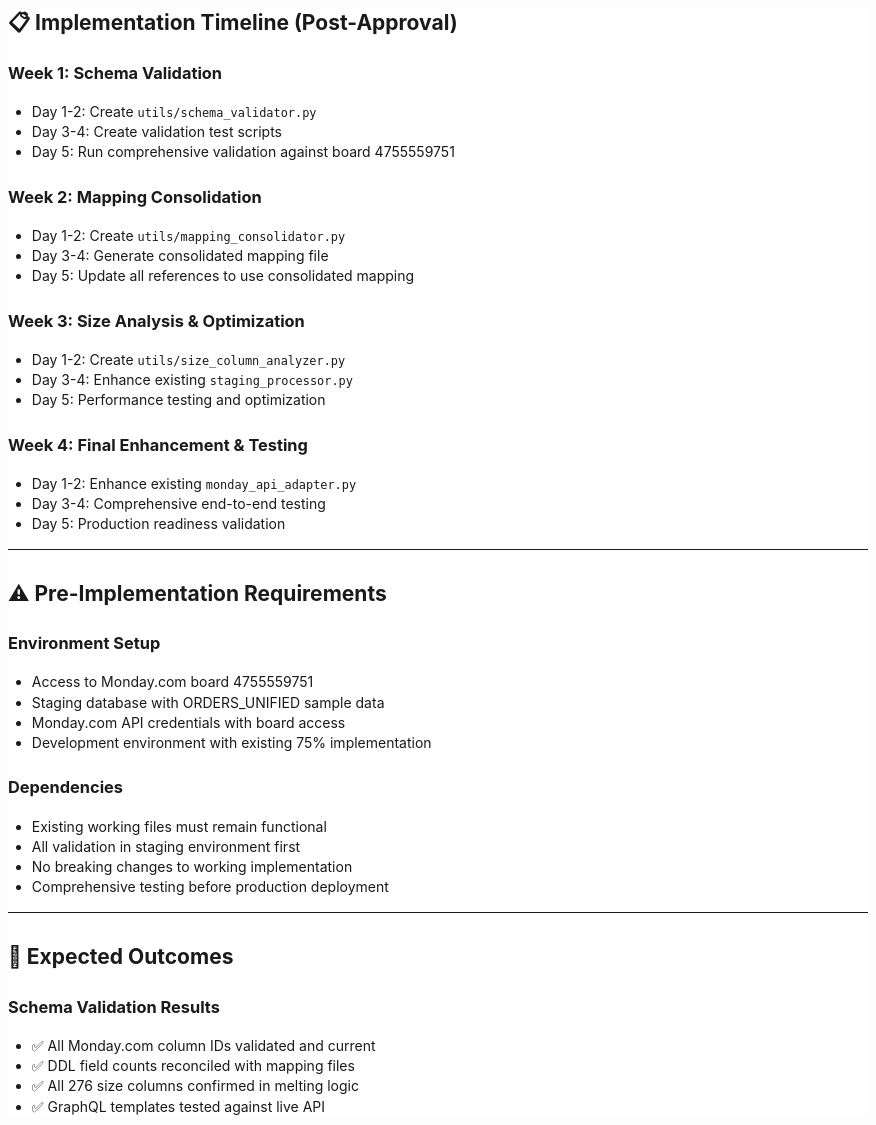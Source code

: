 
## 📋 **Implementation Timeline (Post-Approval)**

### **Week 1: Schema Validation**
- Day 1-2: Create `utils/schema_validator.py`
- Day 3-4: Create validation test scripts  
- Day 5: Run comprehensive validation against board 4755559751

### **Week 2: Mapping Consolidation**
- Day 1-2: Create `utils/mapping_consolidator.py`
- Day 3-4: Generate consolidated mapping file
- Day 5: Update all references to use consolidated mapping

### **Week 3: Size Analysis & Optimization**
- Day 1-2: Create `utils/size_column_analyzer.py` 
- Day 3-4: Enhance existing `staging_processor.py`
- Day 5: Performance testing and optimization

### **Week 4: Final Enhancement & Testing**
- Day 1-2: Enhance existing `monday_api_adapter.py`
- Day 3-4: Comprehensive end-to-end testing
- Day 5: Production readiness validation

---

## ⚠️ **Pre-Implementation Requirements**

### **Environment Setup**
- Access to Monday.com board 4755559751
- Staging database with ORDERS_UNIFIED sample data
- Monday.com API credentials with board access
- Development environment with existing 75% implementation

### **Dependencies** 
- Existing working files must remain functional
- All validation in staging environment first
- No breaking changes to working implementation
- Comprehensive testing before production deployment

---

## 🎯 **Expected Outcomes**

### **Schema Validation Results**
- ✅ All Monday.com column IDs validated and current
- ✅ DDL field counts reconciled with mapping files
- ✅ All 276 size columns confirmed in melting logic
- ✅ GraphQL templates tested against live API
